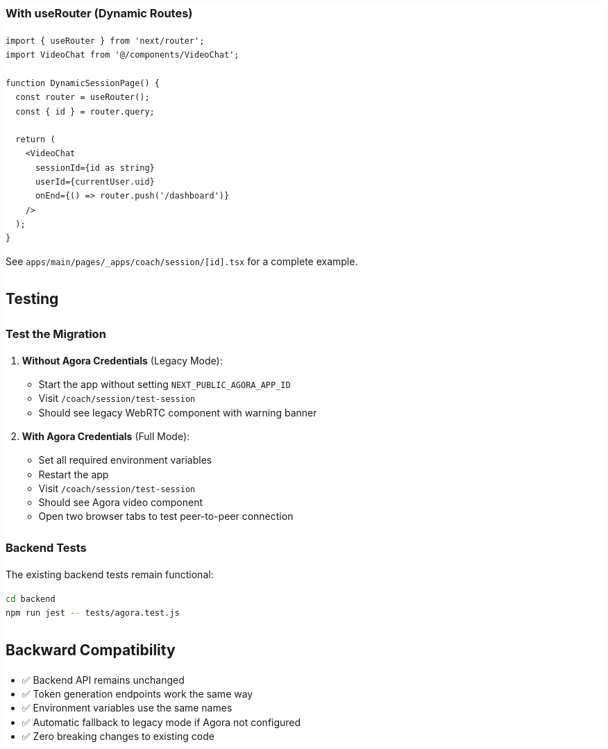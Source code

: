 ### With useRouter (Dynamic Routes)

```tsx
import { useRouter } from 'next/router';
import VideoChat from '@/components/VideoChat';

function DynamicSessionPage() {
  const router = useRouter();
  const { id } = router.query;

  return (
    <VideoChat
      sessionId={id as string}
      userId={currentUser.uid}
      onEnd={() => router.push('/dashboard')}
    />
  );
}
```

See `apps/main/pages/_apps/coach/session/[id].tsx` for a complete example.

## Testing

### Test the Migration

1. **Without Agora Credentials** (Legacy Mode):
   - Start the app without setting `NEXT_PUBLIC_AGORA_APP_ID`
   - Visit `/coach/session/test-session`
   - Should see legacy WebRTC component with warning banner

2. **With Agora Credentials** (Full Mode):
   - Set all required environment variables
   - Restart the app
   - Visit `/coach/session/test-session`
   - Should see Agora video component
   - Open two browser tabs to test peer-to-peer connection

### Backend Tests

The existing backend tests remain functional:

```bash
cd backend
npm run jest -- tests/agora.test.js
```

## Backward Compatibility

- ✅ Backend API remains unchanged
- ✅ Token generation endpoints work the same way
- ✅ Environment variables use the same names
- ✅ Automatic fallback to legacy mode if Agora not configured
- ✅ Zero breaking changes to existing code
